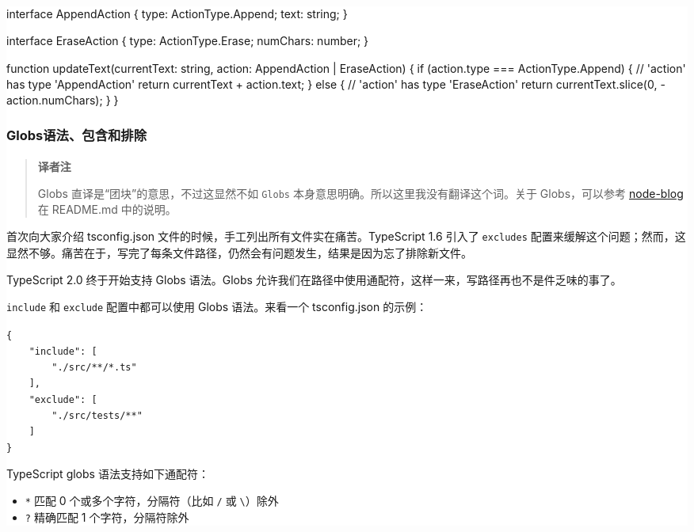 <span class="hljs-keyword">interface</span> AppendAction { 
    <span class="hljs-keyword">type</span>: ActionType.Append;
    text: <span class="hljs-built_in">string</span>;
}

<span class="hljs-keyword">interface</span> EraseAction {
    <span class="hljs-keyword">type</span>: ActionType.Erase;
    numChars: <span class="hljs-built_in">number</span>;
}

<span class="hljs-function"><span class="hljs-keyword">function</span> <span class="hljs-title">updateText</span>(<span class="hljs-params">currentText: <span class="hljs-built_in">string</span>, action: AppendAction | EraseAction</span>) </span>{
    <span class="hljs-keyword">if</span> (action.type === ActionType.Append) {
        <span class="hljs-comment">// 'action' has type 'AppendAction'</span>
        <span class="hljs-keyword">return</span> currentText + action.text;
    }
    <span class="hljs-keyword">else</span> {
        <span class="hljs-comment">// 'action' has type 'EraseAction'</span>
        <span class="hljs-keyword">return</span> currentText.slice(<span class="hljs-number">0</span>, -action.numChars);
    }
}</code></pre>
<h3 id="articleHeader2">Globs语法、包含和排除</h3>
<blockquote>
<p><strong>译者注</strong></p>
<p>Globs 直译是“团块”的意思，不过这显然不如 <code>Globs</code> 本身意思明确。所以这里我没有翻译这个词。关于 Globs，可以参考 <a href="https://github.com/isaacs/node-glob" rel="nofollow noreferrer" target="_blank">node-blog</a> 在 README.md 中的说明。</p>
</blockquote>
<p>首次向大家介绍 tsconfig.json 文件的时候，手工列出所有文件实在痛苦。TypeScript 1.6 引入了 <code>excludes</code> 配置来缓解这个问题；然而，这显然不够。痛苦在于，写完了每条文件路径，仍然会有问题发生，结果是因为忘了排除新文件。</p>
<p>TypeScript 2.0 终于开始支持 Globs 语法。Globs 允许我们在路径中使用通配符，这样一来，写路径再也不是件乏味的事了。</p>
<p><code>include</code> 和 <code>exclude</code> 配置中都可以使用 Globs 语法。来看一个 tsconfig.json 的示例：</p>
<div class="widget-codetool" style="display:none;">
      <div class="widget-codetool--inner">
      <span class="selectCode code-tool" data-toggle="tooltip" data-placement="top" title="" data-original-title="全选"></span>
      <span type="button" class="copyCode code-tool" data-toggle="tooltip" data-placement="top" data-clipboard-text="{
    &quot;include&quot;: [
        &quot;./src/**/*.ts&quot;
    ],
    &quot;exclude&quot;: [
        &quot;./src/tests/**&quot;
    ]
}" title="" data-original-title="复制"></span>
      <span type="button" class="saveToNote code-tool" data-toggle="tooltip" data-placement="top" title="" data-original-title="放进笔记"></span>
      </div>
      </div><pre class="json hljs"><code class="json">{
    <span class="hljs-attr">"include"</span>: [
        <span class="hljs-string">"./src/**/*.ts"</span>
    ],
    <span class="hljs-attr">"exclude"</span>: [
        <span class="hljs-string">"./src/tests/**"</span>
    ]
}</code></pre>
<p>TypeScript globs 语法支持如下通配符：</p>
<ul>
<li>
<code>*</code> 匹配 0 个或多个字符，分隔符（比如 <code>/</code> 或 <code>\</code>）除外</li>
<li>
<code>?</code> 精确匹配 1 个字符，分隔符除外</li>